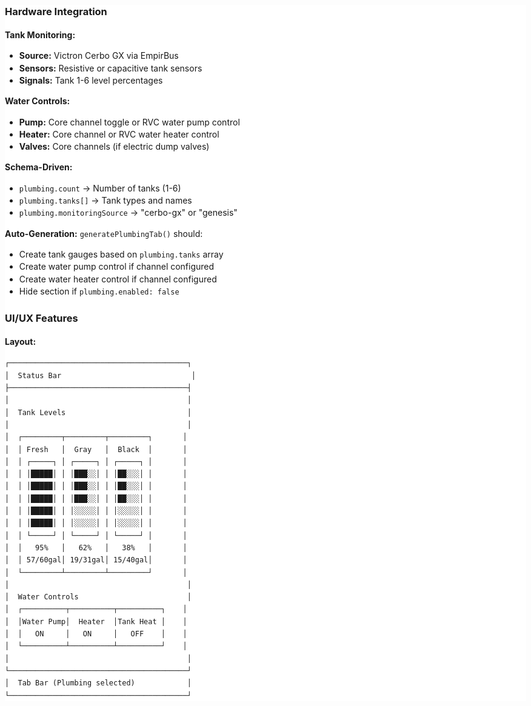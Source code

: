 ### Hardware Integration

**Tank Monitoring:**

- **Source:** Victron Cerbo GX via EmpirBus
- **Sensors:** Resistive or capacitive tank sensors
- **Signals:** Tank 1-6 level percentages

**Water Controls:**

- **Pump:** Core channel toggle or RVC water pump control
- **Heater:** Core channel or RVC water heater control
- **Valves:** Core channels (if electric dump valves)

**Schema-Driven:**

- `plumbing.count` → Number of tanks (1-6)
- `plumbing.tanks[]` → Tank types and names
- `plumbing.monitoringSource` → "cerbo-gx" or "genesis"

**Auto-Generation:**
`generatePlumbingTab()` should:

- Create tank gauges based on `plumbing.tanks` array
- Create water pump control if channel configured
- Create water heater control if channel configured
- Hide section if `plumbing.enabled: false`

### UI/UX Features

**Layout:**

```
┌─────────────────────────────────────────┐
│  Status Bar                              │
├─────────────────────────────────────────┤
│                                         │
│  Tank Levels                            │
│                                         │
│  ┌─────────┬─────────┬─────────┐       │
│  │ Fresh   │  Gray   │  Black  │       │
│  │ ┌─────┐ │ ┌─────┐ │ ┌─────┐ │       │
│  │ │█████│ │ │███░░│ │ │██░░░│ │       │
│  │ │█████│ │ │███░░│ │ │██░░░│ │       │
│  │ │█████│ │ │███░░│ │ │██░░░│ │       │
│  │ │█████│ │ │░░░░░│ │ │░░░░░│ │       │
│  │ │█████│ │ │░░░░░│ │ │░░░░░│ │       │
│  │ └─────┘ │ └─────┘ │ └─────┘ │       │
│  │   95%   │   62%   │   38%   │       │
│  │ 57/60gal│ 19/31gal│ 15/40gal│       │
│  └─────────┴─────────┴─────────┘       │
│                                         │
│  Water Controls                         │
│  ┌──────────┬──────────┬──────────┐    │
│  │Water Pump│  Heater  │Tank Heat │    │
│  │   ON     │   ON     │   OFF    │    │
│  └──────────┴──────────┴──────────┘    │
│                                         │
└─────────────────────────────────────────┘
│  Tab Bar (Plumbing selected)            │
└─────────────────────────────────────────┘
```
